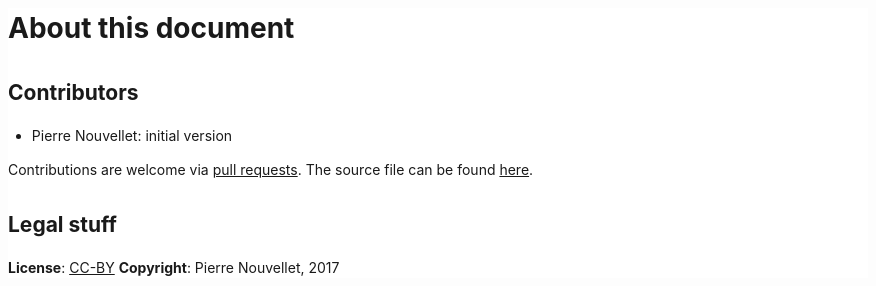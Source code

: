 </center>

</div>

</div>

# About this document

## Contributors

  - Pierre Nouvellet: initial version

Contributions are welcome via [pull
requests](https://github.com/reconhub/learn/pulls). The source file can
be found
[here](https://github.com/reconhub/learn/blob/master/static/slides/compartmental-ebola/compartmental-ebola.pptx).

## Legal stuff

**License**: [CC-BY](https://creativecommons.org/licenses/by/3.0/)
**Copyright**: Pierre Nouvellet, 2017
